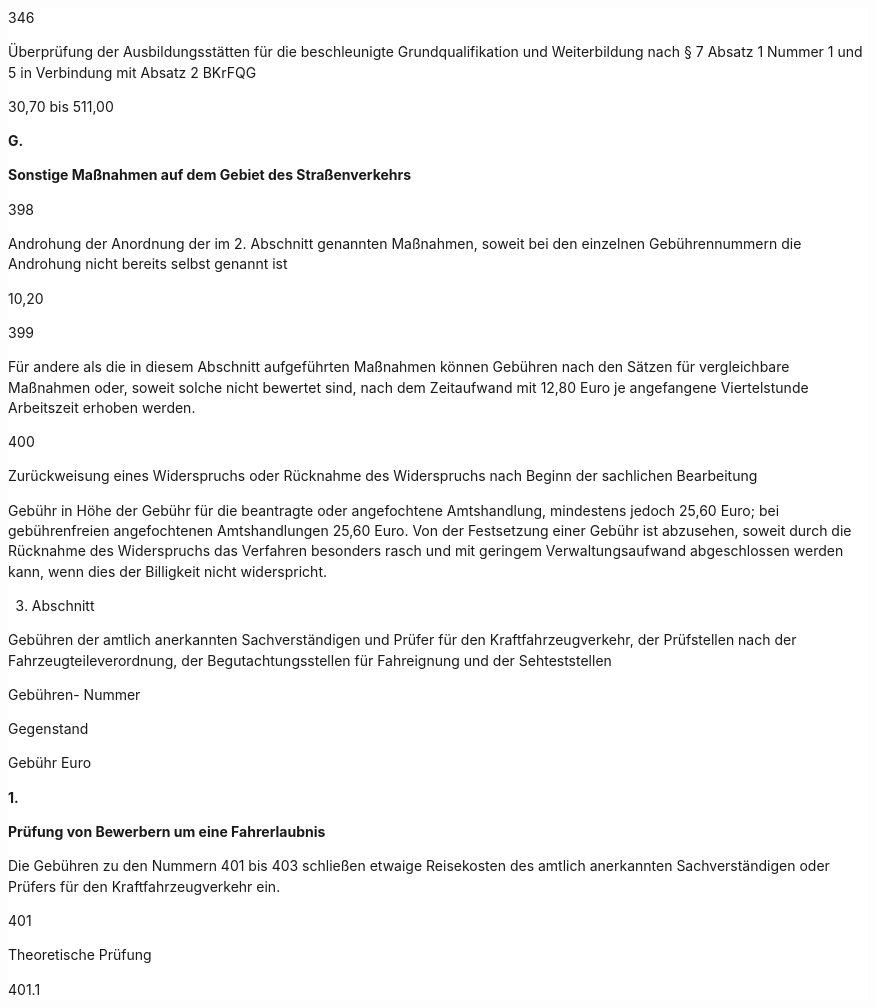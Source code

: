 346

Überprüfung der Ausbildungsstätten für die beschleunigte Grundqualifikation und Weiterbildung nach § 7 Absatz 1 Nummer 1 und 5 in Verbindung mit Absatz 2 BKrFQG

30,70 bis 511,00

**G.**

**Sonstige Maßnahmen auf dem Gebiet des Straßenverkehrs**

398

Androhung der Anordnung der im 2. Abschnitt genannten Maßnahmen, soweit bei den einzelnen Gebührennummern die Androhung nicht bereits selbst genannt ist

10,20

399

Für andere als die in diesem Abschnitt aufgeführten Maßnahmen können Gebühren nach den Sätzen für vergleichbare Maßnahmen oder, soweit solche nicht bewertet sind, nach dem Zeitaufwand mit 12,80 Euro je angefangene Viertelstunde Arbeitszeit erhoben werden.

400

Zurückweisung eines Widerspruchs oder Rücknahme des Widerspruchs nach Beginn der sachlichen Bearbeitung

Gebühr in Höhe der Gebühr für die beantragte oder angefochtene Amtshandlung, mindestens jedoch 25,60 Euro; bei gebührenfreien angefochtenen Amtshandlungen 25,60 Euro.
Von der Festsetzung einer Gebühr ist abzusehen, soweit durch die Rücknahme des Widerspruchs das Verfahren besonders rasch und mit geringem Verwaltungsaufwand abgeschlossen werden kann, wenn dies der Billigkeit nicht widerspricht.

3. Abschnitt

Gebühren der amtlich anerkannten Sachverständigen
und Prüfer für den Kraftfahrzeugverkehr, der Prüfstellen nach der
Fahrzeugteileverordnung, der Begutachtungsstellen für Fahreignung und der Sehteststellen

Gebühren-
Nummer

Gegenstand

Gebühr
Euro

**1.**

**Prüfung von Bewerbern um eine Fahrerlaubnis**

Die Gebühren zu den Nummern 401 bis 403 schließen etwaige Reisekosten des amtlich anerkannten Sachverständigen oder Prüfers für den Kraftfahrzeugverkehr ein.

401

Theoretische Prüfung

401.1
